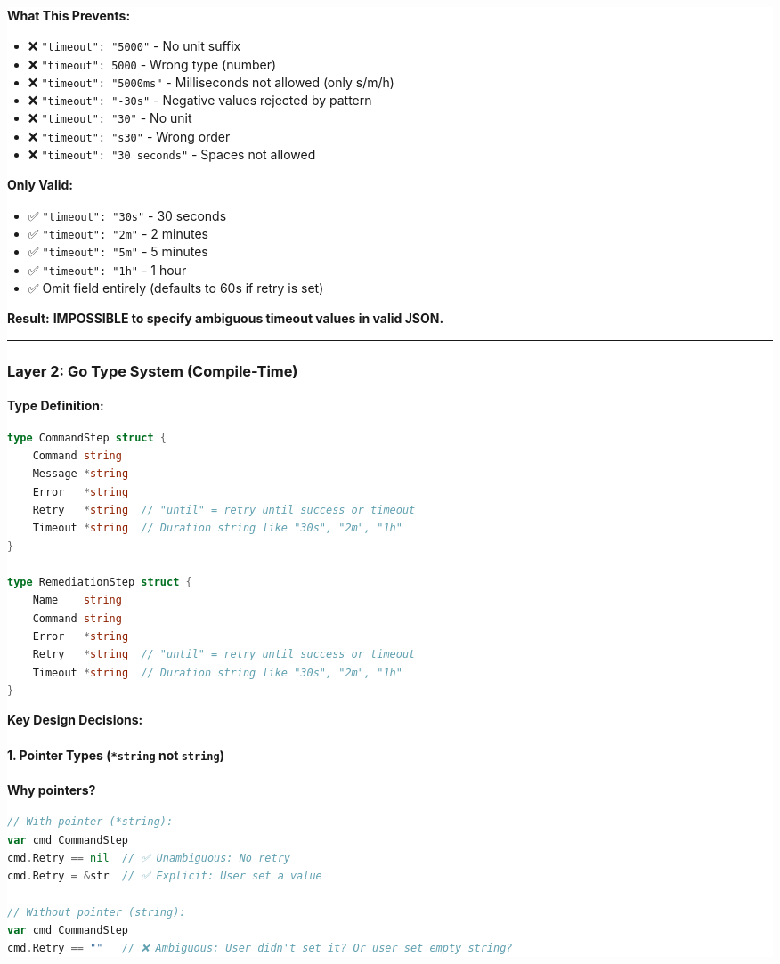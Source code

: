 **What This Prevents:**
- ❌ `"timeout": "5000"` - No unit suffix
- ❌ `"timeout": 5000` - Wrong type (number)
- ❌ `"timeout": "5000ms"` - Milliseconds not allowed (only s/m/h)
- ❌ `"timeout": "-30s"` - Negative values rejected by pattern
- ❌ `"timeout": "30"` - No unit
- ❌ `"timeout": "s30"` - Wrong order
- ❌ `"timeout": "30 seconds"` - Spaces not allowed

**Only Valid:**
- ✅ `"timeout": "30s"` - 30 seconds
- ✅ `"timeout": "2m"` - 2 minutes
- ✅ `"timeout": "5m"` - 5 minutes
- ✅ `"timeout": "1h"` - 1 hour
- ✅ Omit field entirely (defaults to 60s if retry is set)

**Result:** **IMPOSSIBLE to specify ambiguous timeout values in valid JSON.**

---

### Layer 2: Go Type System (Compile-Time)

**Type Definition:**
```go
type CommandStep struct {
    Command string
    Message *string
    Error   *string
    Retry   *string  // "until" = retry until success or timeout
    Timeout *string  // Duration string like "30s", "2m", "1h"
}

type RemediationStep struct {
    Name    string
    Command string
    Error   *string
    Retry   *string  // "until" = retry until success or timeout
    Timeout *string  // Duration string like "30s", "2m", "1h"
}
```

**Key Design Decisions:**

#### 1. Pointer Types (`*string` not `string`)

**Why pointers?**
```go
// With pointer (*string):
var cmd CommandStep
cmd.Retry == nil  // ✅ Unambiguous: No retry
cmd.Retry = &str  // ✅ Explicit: User set a value

// Without pointer (string):
var cmd CommandStep
cmd.Retry == ""   // ❌ Ambiguous: User didn't set it? Or user set empty string?
```
